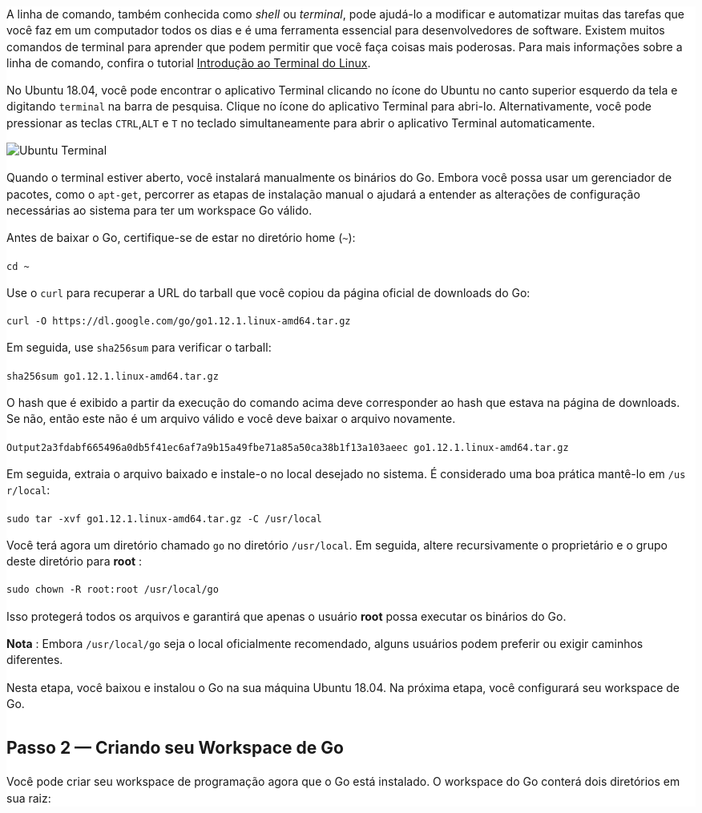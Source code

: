 A linha de comando, também conhecida como _shell_ ou _terminal_, pode ajudá-lo a modificar e automatizar muitas das tarefas que você faz em um computador todos os dias e é uma ferramenta essencial para desenvolvedores de software. Existem muitos comandos de terminal para aprender que podem permitir que você faça coisas mais poderosas. Para mais informações sobre a linha de comando, confira o tutorial [Introdução ao Terminal do Linux](an-introduction-to-the-linux-terminal).

No Ubuntu 18.04, você pode encontrar o aplicativo Terminal clicando no ícone do Ubuntu no canto superior esquerdo da tela e digitando `terminal` na barra de pesquisa. Clique no ícone do aplicativo Terminal para abri-lo. Alternativamente, você pode pressionar as teclas `CTRL`,`ALT` e `T` no teclado simultaneamente para abrir o aplicativo Terminal automaticamente.

![Ubuntu Terminal](https://raw.githubusercontent.com/opendocs-md/do-tutorials-images/master/img/eng_python/UbuntuDebianSetUp/UbuntuSetUp.png)

Quando o terminal estiver aberto, você instalará manualmente os binários do Go. Embora você possa usar um gerenciador de pacotes, como o `apt-get`, percorrer as etapas de instalação manual o ajudará a entender as alterações de configuração necessárias ao sistema para ter um workspace Go válido.

Antes de baixar o Go, certifique-se de estar no diretório home (`~`):

    cd ~

Use o `curl` para recuperar a URL do tarball que você copiou da página oficial de downloads do Go:

    curl -O https://dl.google.com/go/go1.12.1.linux-amd64.tar.gz

Em seguida, use `sha256sum` para verificar o tarball:

    sha256sum go1.12.1.linux-amd64.tar.gz

O hash que é exibido a partir da execução do comando acima deve corresponder ao hash que estava na página de downloads. Se não, então este não é um arquivo válido e você deve baixar o arquivo novamente.

    Output2a3fdabf665496a0db5f41ec6af7a9b15a49fbe71a85a50ca38b1f13a103aeec go1.12.1.linux-amd64.tar.gz

Em seguida, extraia o arquivo baixado e instale-o no local desejado no sistema. É considerado uma boa prática mantê-lo em `/usr/local`:

    sudo tar -xvf go1.12.1.linux-amd64.tar.gz -C /usr/local

Você terá agora um diretório chamado `go` no diretório `/usr/local`. Em seguida, altere recursivamente o proprietário e o grupo deste diretório para **root** :

    sudo chown -R root:root /usr/local/go

Isso protegerá todos os arquivos e garantirá que apenas o usuário **root** possa executar os binários do Go.

**Nota** : Embora `/usr/local/go` seja o local oficialmente recomendado, alguns usuários podem preferir ou exigir caminhos diferentes.

Nesta etapa, você baixou e instalou o Go na sua máquina Ubuntu 18.04. Na próxima etapa, você configurará seu workspace de Go.

## Passo 2 — Criando seu Workspace de Go

Você pode criar seu workspace de programação agora que o Go está instalado. O workspace do Go conterá dois diretórios em sua raiz:
